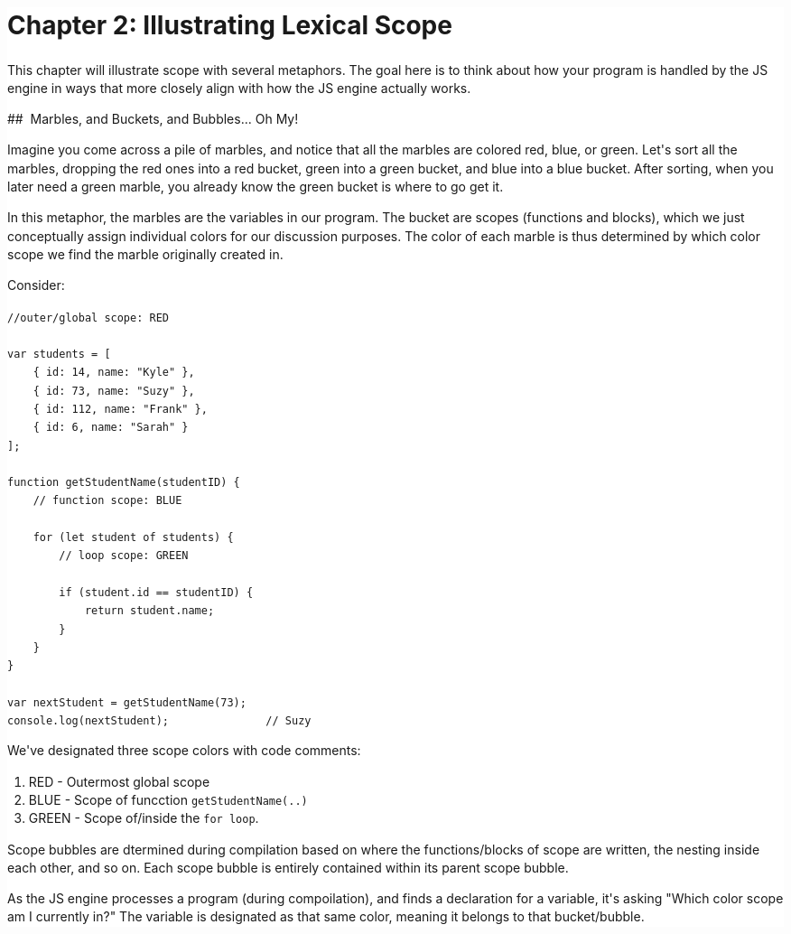 # Chapter 2: Illustrating Lexical Scope 

This chapter will illustrate scope with several metaphors. The goal here is to think about how your program is handled by the JS engine in ways that more closely align with how the JS engine actually works. 

##  Marbles, and Buckets, and Bubbles... Oh My!

Imagine you come across a pile of marbles, and notice that all the marbles are colored red, blue, or green. Let's sort all the marbles, dropping the red ones into a red bucket, green into a green bucket, and blue into a blue bucket. After sorting, when you later need a green marble, you already know the green bucket is where to go get it. 

In this metaphor, the marbles are the variables in our program. The bucket are scopes (functions and blocks), which we just conceptually assign individual colors for our discussion purposes. The color of each marble is thus determined by which color scope we find the marble originally created in. 

Consider: 

    //outer/global scope: RED

    var students = [
        { id: 14, name: "Kyle" },
        { id: 73, name: "Suzy" },
        { id: 112, name: "Frank" },
        { id: 6, name: "Sarah" }
    ];

    function getStudentName(studentID) {
        // function scope: BLUE

        for (let student of students) {
            // loop scope: GREEN

            if (student.id == studentID) {
                return student.name; 
            }
        }
    }

    var nextStudent = getStudentName(73);
    console.log(nextStudent);               // Suzy

We've designated three scope colors with code comments:  

1. RED - Outermost global scope
2. BLUE - Scope of funcction `getStudentName(..)`
3. GREEN - Scope of/inside the `for loop`. 

Scope bubbles are dtermined during compilation based on where the functions/blocks of scope are written, the nesting inside each other, and so on. Each scope bubble is entirely contained within its parent scope bubble. 

As the JS engine processes a program (during compoilation), and finds a declaration for a variable, it's asking "Which color scope am I currently in?" The variable is designated as that same color, meaning it belongs to that bucket/bubble.
